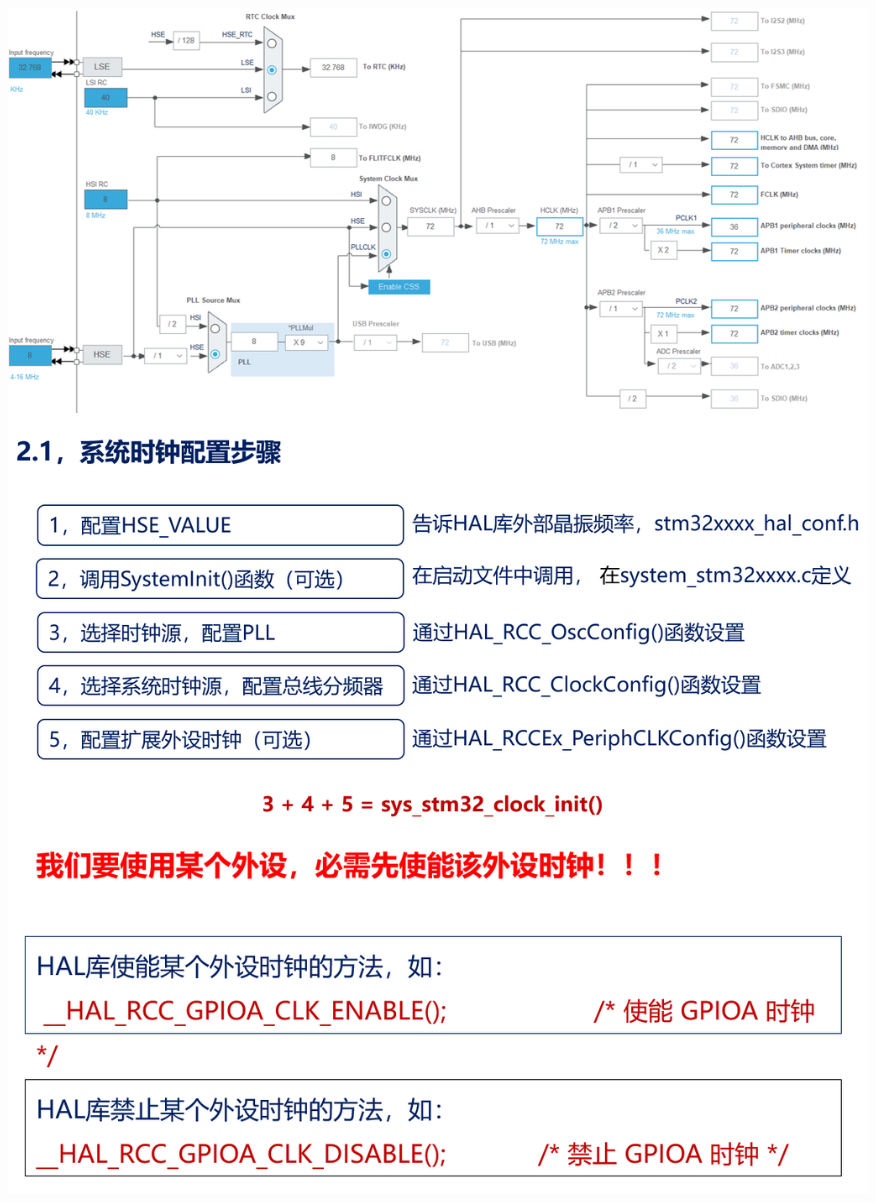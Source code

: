 ![image-20250525101333689](../assets/post-pics/image-20250525101333689.png)

![image-20250525101425463](../assets/post-pics/image-20250525101425463.png)

![image-20250525101434234](../assets/post-pics/image-20250525101434234.png)
